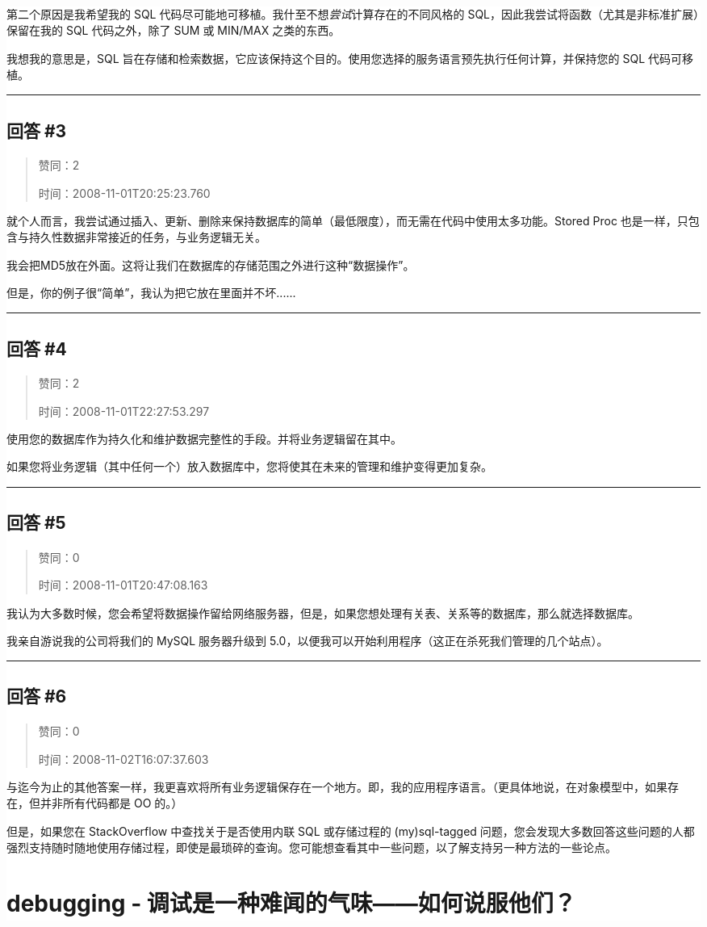 第二个原因是我希望我的 SQL 代码尽可能地可移植。我什至不想*尝试*计算存在的不同风格的 SQL，因此我尝试将函数（尤其是非标准扩展）保留在我的 SQL 代码之外，除了 SUM 或 MIN/MAX 之类的东西。

我想我的意思是，SQL 旨在存储和检索数据，它应该保持这个目的。使用您选择的服务语言预先执行任何计算，并保持您的 SQL 代码可移植。

* * *

## 回答 #3

> 赞同：2
> 
> 时间：2008-11-01T20:25:23.760

就个人而言，我尝试通过插入、更新、删除来保持数据库的简单（最低限度），而无需在代码中使用太多功能。Stored Proc 也是一样，只包含与持久性数据非常接近的任务，与业务逻辑无关。

我会把MD5放在外面。这将让我们在数据库的存储范围之外进行这种“数据操作”。

但是，你的例子很“简单”，我认为把它放在里面并不坏......

* * *

## 回答 #4

> 赞同：2
> 
> 时间：2008-11-01T22:27:53.297

使用您的数据库作为持久化和维护数据完整性的手段。并将业务逻辑留在其中。

如果您将业务逻辑（其中任何一个）放入数据库中，您将使其在未来的管理和维护变得更加复杂。

* * *

## 回答 #5

> 赞同：0
> 
> 时间：2008-11-01T20:47:08.163

我认为大多数时候，您会希望将数据操作留给网络服务器，但是，如果您想处理有关表、关系等的数据库，那么就选择数据库。

我亲自游说我的公司将我们的 MySQL 服务器升级到 5.0，以便我可以开始利用程序（这正在杀死我们管理的几个站点）。

* * *

## 回答 #6

> 赞同：0
> 
> 时间：2008-11-02T16:07:37.603

与迄今为止的其他答案一样，我更喜欢将所有业务逻辑保存在一个地方。即，我的应用程序语言。（更具体地说，在对象模型中，如果存在，但并非所有代码都是 OO 的。）

但是，如果您在 StackOverflow 中查找关于是否使用内联 SQL 或存储过程的 (my)sql-tagged 问题，您会发现大多数回答这些问题的人都强烈支持随时随地使用存储过程，即使是最琐碎的查询。您可能想查看其中一些问题，以了解支持另一种方法的一些论点。

# debugging - 调试是一种难闻的气味——如何说服他们？
